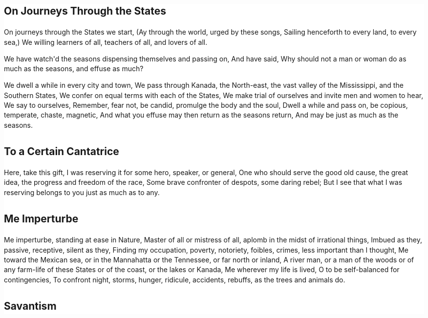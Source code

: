 
##  On Journeys Through the States

On journeys through the States we start,
(Ay through the world, urged by these songs,
Sailing henceforth to every land, to every sea,)
We willing learners of all, teachers of all, and lovers of all.

We have watch'd the seasons dispensing themselves and passing on,
And have said, Why should not a man or woman do as much as the
    seasons, and effuse as much?

We dwell a while in every city and town,
We pass through Kanada, the North-east, the vast valley of the
    Mississippi, and the Southern States,
We confer on equal terms with each of the States,
We make trial of ourselves and invite men and women to hear,
We say to ourselves, Remember, fear not, be candid, promulge the
    body and the soul,
Dwell a while and pass on, be copious, temperate, chaste, magnetic,
And what you effuse may then return as the seasons return,
And may be just as much as the seasons.


##  To a Certain Cantatrice

Here, take this gift,
I was reserving it for some hero, speaker, or general,
One who should serve the good old cause, the great idea, the
    progress and freedom of the race,
Some brave confronter of despots, some daring rebel;
But I see that what I was reserving belongs to you just as much as to any.


##  Me Imperturbe

Me imperturbe, standing at ease in Nature,
Master of all or mistress of all, aplomb in the midst of irrational things,
Imbued as they, passive, receptive, silent as they,
Finding my occupation, poverty, notoriety, foibles, crimes, less
    important than I thought,
Me toward the Mexican sea, or in the Mannahatta or the Tennessee,
    or far north or inland,
A river man, or a man of the woods or of any farm-life of these
    States or of the coast, or the lakes or Kanada,
Me wherever my life is lived, O to be self-balanced for contingencies,
To confront night, storms, hunger, ridicule, accidents, rebuffs, as
    the trees and animals do.


##  Savantism
